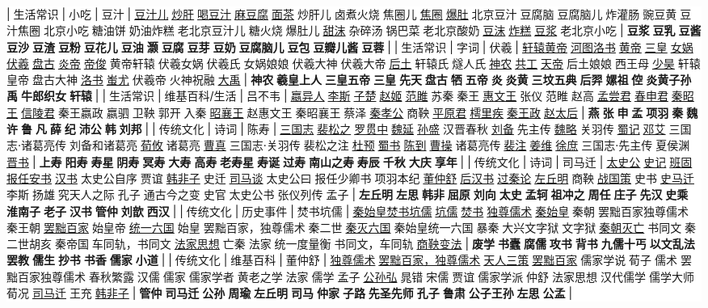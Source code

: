 |               生活常识                |     小吃      |   豆汁   | [豆汁儿](https://kmcha.com/similar/豆汁儿) [炒肝](https://kmcha.com/similar/炒肝) [喝豆汁](https://kmcha.com/similar/喝豆汁) [麻豆腐](https://kmcha.com/similar/麻豆腐) [面茶](https://kmcha.com/similar/面茶) 炒肝儿 卤煮火烧 焦圈儿 [焦圈](https://kmcha.com/similar/焦圈) [爆肚](https://kmcha.com/similar/爆肚) 北京豆汁 豆腐脑 豆腐脑儿 炸灌肠 豌豆黄 豆汁焦圈 北京小吃 糖油饼 奶油炸糕 老北京豆汁儿 糖火烧 爆肚儿 [甜沫](https://kmcha.com/similar/甜沫) 杂碎汤 锅巴菜 老北京酸奶 [豆沫](https://kmcha.com/similar/豆沫) [炸糕](https://kmcha.com/similar/炸糕) [豆浆](https://kmcha.com/similar/豆浆) 老北京小吃 | **豆浆** **豆乳** **豆酱** **豆沙** **豆渣** **豆粉** **豆花儿** **豆油** **灏** **豆腐** **豆芽** **豆奶** **豆腐脑儿** **豆包** **豆瓣儿酱** **豆蓉** |
|               生活常识                |     字词      |   伏羲   | [轩辕黄帝](https://kmcha.com/similar/轩辕黄帝) [河图洛书](https://kmcha.com/similar/河图洛书) [黄帝](https://kmcha.com/similar/黄帝) [三皇](https://kmcha.com/similar/三皇) [女娲伏羲](https://kmcha.com/similar/女娲伏羲) [盘古](https://kmcha.com/similar/盘古) [炎帝](https://kmcha.com/similar/炎帝) [帝俊](https://kmcha.com/similar/帝俊) 黄帝轩辕 伏羲女娲 伏羲氏 女娲娘娘 伏羲大神 伏羲大帝 [后土](https://kmcha.com/similar/后土) 轩辕氏 燧人氏 [神农](https://kmcha.com/similar/神农) [共工](https://kmcha.com/similar/共工) [天帝](https://kmcha.com/similar/天帝) 后土娘娘 西王母 [少昊](https://kmcha.com/similar/少昊) 轩辕皇帝 盘古大神 [洛书](https://kmcha.com/similar/洛书) [蚩尤](https://kmcha.com/similar/蚩尤) 伏羲帝 火神祝融 [大禹](https://kmcha.com/similar/大禹) | **神农** **羲皇上人** **三皇五帝** **三皇** **先天** **盘古** **牺** **五帝** **炎** **炎黄** **三坟五典** **后羿** **嫘祖** **倥** **炎黄子孙** **禹** **牛郎织女** **轩辕** |
|               生活常识                | 维基百科/生活 |  吕不韦  | [嬴异人](https://kmcha.com/similar/嬴异人) [李斯](https://kmcha.com/similar/李斯) [子楚](https://kmcha.com/similar/子楚) [赵姬](https://kmcha.com/similar/赵姬) [范雎](https://kmcha.com/similar/范雎) 苏秦 秦王 [惠文王](https://kmcha.com/similar/惠文王) 张仪 范睢 赵高 [孟尝君](https://kmcha.com/similar/孟尝君) [春申君](https://kmcha.com/similar/春申君) [秦昭王](https://kmcha.com/similar/秦昭王) [信陵君](https://kmcha.com/similar/信陵君) 秦王嬴政 嬴驷 卫鞅 郭开 入秦 [昭襄王](https://kmcha.com/similar/昭襄王) 赵惠文王 秦昭襄王 蔡泽 [秦孝公](https://kmcha.com/similar/秦孝公) 商鞅 [平原君](https://kmcha.com/similar/平原君) [樗里疾](https://kmcha.com/similar/樗里疾) [秦王政](https://kmcha.com/similar/秦王政) [赵太后](https://kmcha.com/similar/赵太后) | **燕** **张** **申** **孟** **项羽** **秦** **魏** **许** **鲁** **凡** **薛** **纪** **沛公** **韩** **刘邦** |
|               传统文化                |     诗词      |   陈寿   | [三国志](https://kmcha.com/similar/三国志) [裴松之](https://kmcha.com/similar/裴松之) [罗贯中](https://kmcha.com/similar/罗贯中) [魏延](https://kmcha.com/similar/魏延) [孙盛](https://kmcha.com/similar/孙盛) 汉晋春秋 [刘备](https://kmcha.com/similar/刘备) 先主传 [魏略](https://kmcha.com/similar/魏略) 关羽传 [蜀记](https://kmcha.com/similar/蜀记) [邓艾](https://kmcha.com/similar/邓艾) 三国志·诸葛亮传 刘备和诸葛亮 [荀攸](https://kmcha.com/similar/荀攸) 诸葛亮 [曹真](https://kmcha.com/similar/曹真) 三国志·关羽传 裴松之注 [杜预](https://kmcha.com/similar/杜预) [蜀书](https://kmcha.com/similar/蜀书) [陈到](https://kmcha.com/similar/陈到) [曹操](https://kmcha.com/similar/曹操) 诸葛亮传 [裴注](https://kmcha.com/similar/裴注) [姜维](https://kmcha.com/similar/姜维) [徐庶](https://kmcha.com/similar/徐庶) 三国志·先主传 夏侯渊 [晋书](https://kmcha.com/similar/晋书) | **上寿** **阳寿** **寿星** **阴寿** **冥寿** **大寿** **高寿** **老寿星** **寿诞** **过寿** **南山之寿** **寿辰** **千秋** **大庆** **享年** |
|               传统文化                |     诗词      |  司马迁  | [太史公](https://kmcha.com/similar/太史公) [史记](https://kmcha.com/similar/史记) [班固](https://kmcha.com/similar/班固) [报任安书](https://kmcha.com/similar/报任安书) [汉书](https://kmcha.com/similar/汉书) 太史公自序 贾谊 [韩非子](https://kmcha.com/similar/韩非子) 史迁 [司马谈](https://kmcha.com/similar/司马谈) 太史公曰 报任少卿书 项羽本纪 [董仲舒](https://kmcha.com/similar/董仲舒) [后汉书](https://kmcha.com/similar/后汉书) [过秦论](https://kmcha.com/similar/过秦论) [左丘明](https://kmcha.com/similar/左丘明) 商鞅 [战国策](https://kmcha.com/similar/战国策) 史书 [史马迁](https://kmcha.com/similar/史马迁) 李斯 扬雄 究天人之际 孔子 通古今之变 史官 太史公书 张仪列传 孟子 | **左丘明** **左思** **韩非** **屈原** **刘向** **太史** **孟轲** **祖冲之** **周任** **庄子** **先汉** **史乘** **淮南子** **老子** **汉书** **管仲** **刘歆** **西汉** |
|               传统文化                |   历史事件    | 焚书坑儒 | [秦始皇焚书坑儒](https://kmcha.com/similar/秦始皇焚书坑儒) [坑儒](https://kmcha.com/similar/坑儒) [焚书](https://kmcha.com/similar/焚书) [独尊儒术](https://kmcha.com/similar/独尊儒术) [秦始皇](https://kmcha.com/similar/秦始皇) 秦朝 罢黜百家独尊儒术 秦王朝 [罢黜百家](https://kmcha.com/similar/罢黜百家) 始皇帝 [统一六国](https://kmcha.com/similar/统一六国) 始皇 罢黜百家，独尊儒术 秦二世 [秦灭六国](https://kmcha.com/similar/秦灭六国) 秦始皇统一六国 暴秦 大兴文字狱 文字狱 [秦朝灭亡](https://kmcha.com/similar/秦朝灭亡) 书同文 秦二世胡亥 秦帝国 车同轨，书同文 [法家思想](https://kmcha.com/similar/法家思想) 亡秦 法家 统一度量衡 书同文，车同轨 [商鞅变法](https://kmcha.com/similar/商鞅变法) | **废学** **书蠹** **腐儒** **攻书** **背书** **九儒十丐** **以文乱法** **罢教** **儒生** **抄书** **书香** **儒家** **小道** |
|               传统文化                |   维基百科    |  董仲舒  | [独尊儒术](https://kmcha.com/similar/独尊儒术) [罢黜百家，独尊儒术](https://kmcha.com/similar/罢黜百家，独尊儒术) [天人三策](https://kmcha.com/similar/天人三策) [罢黜百家](https://kmcha.com/similar/罢黜百家) 儒家学说 荀子 儒术 罢黜百家独尊儒术 春秋繁露 汉儒 儒家 儒家学者 黄老之学 法家 儒学 孟子 [公孙弘](https://kmcha.com/similar/公孙弘) 晁错 宋儒 贾谊 儒家学派 仲舒 法家思想 汉代儒学 儒学大师 荀况 [司马迁](https://kmcha.com/similar/司马迁) 王充 [韩非子](https://kmcha.com/similar/韩非子) | **管仲** **司马迁** **公孙** **周瑜** **左丘明** **司马** **仲家** **子路** **先圣先师** **孔子** **鲁肃** **公子王孙** **左思** **公孟** |